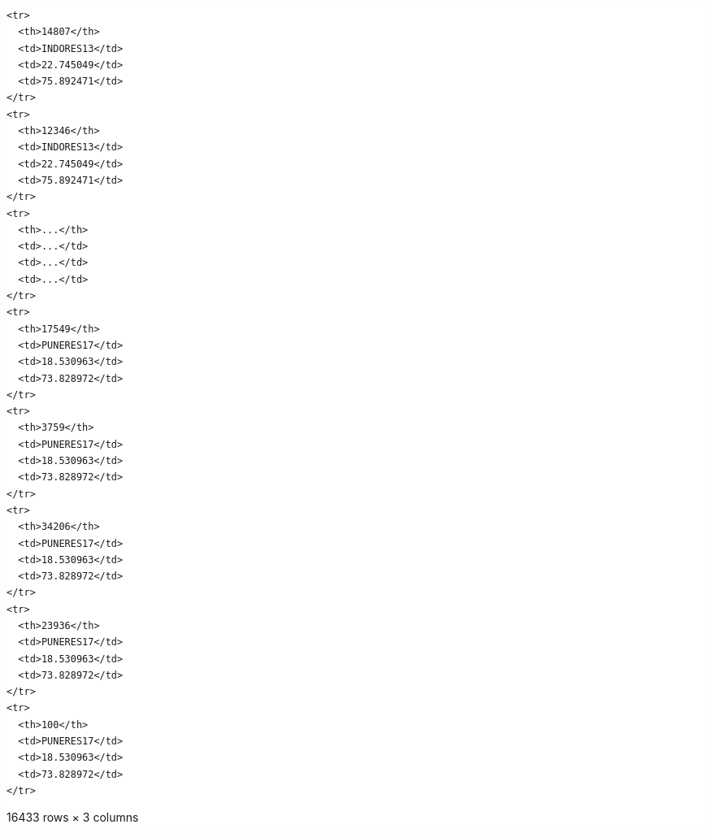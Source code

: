    <tr>
      <th>14807</th>
      <td>INDORES13</td>
      <td>22.745049</td>
      <td>75.892471</td>
    </tr>
    <tr>
      <th>12346</th>
      <td>INDORES13</td>
      <td>22.745049</td>
      <td>75.892471</td>
    </tr>
    <tr>
      <th>...</th>
      <td>...</td>
      <td>...</td>
      <td>...</td>
    </tr>
    <tr>
      <th>17549</th>
      <td>PUNERES17</td>
      <td>18.530963</td>
      <td>73.828972</td>
    </tr>
    <tr>
      <th>3759</th>
      <td>PUNERES17</td>
      <td>18.530963</td>
      <td>73.828972</td>
    </tr>
    <tr>
      <th>34206</th>
      <td>PUNERES17</td>
      <td>18.530963</td>
      <td>73.828972</td>
    </tr>
    <tr>
      <th>23936</th>
      <td>PUNERES17</td>
      <td>18.530963</td>
      <td>73.828972</td>
    </tr>
    <tr>
      <th>100</th>
      <td>PUNERES17</td>
      <td>18.530963</td>
      <td>73.828972</td>
    </tr>
  </tbody>
</table>
<p>16433 rows × 3 columns</p>
</div>
